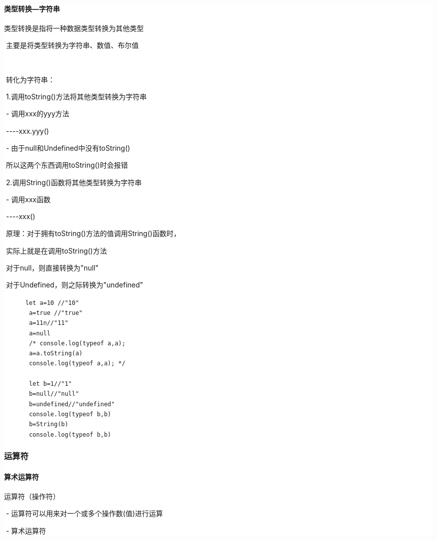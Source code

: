 #### 类型转换—字符串

类型转换是指将一种数据类型转换为其他类型

​        主要是将类型转换为字符串、数值、布尔值

​      

​      转化为字符串：

​        1.调用toString()方法将其他类型转换为字符串

​          \- 调用xxx的yyy方法

​             ----xxx.yyy()

​          \- 由于null和Undefined中没有toString()

​            所以这两个东西调用toString()时会报错

​        2.调用String()函数将其他类型转换为字符串

​          \- 调用xxx函数

​            ----xxx()

​          原理：对于拥有toString()方法的值调用String()函数时，

​            实际上就是在调用toString()方法

​            对于null，则直接转换为"null"

​            对于Undefined，则之际转换为"undefined"

```
	  let a=10 //"10"
       a=true //"true"
       a=11n//"11"
       a=null
       /* console.log(typeof a,a);
       a=a.toString(a)
       console.log(typeof a,a); */

       let b=1//"1"
       b=null//"null"
       b=undefined//"undefined"
       console.log(typeof b,b)
       b=String(b)
       console.log(typeof b,b)
```

### 运算符

#### 算术运算符

运算符（操作符）

​        \- 运算符可以用来对一个或多个操作数(值)进行运算

​        \- 算术运算符
